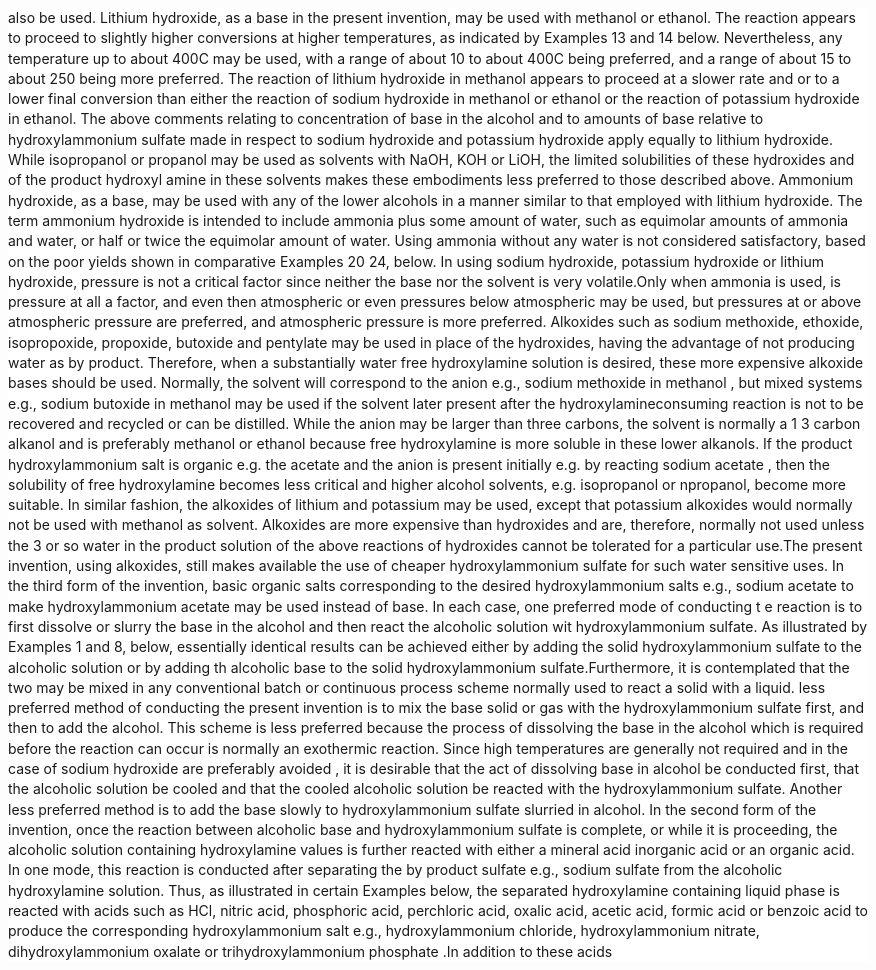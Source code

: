 also be used. Lithium hydroxide, as a base in the present invention, may be used with methanol or ethanol. The reaction appears to proceed to slightly higher conversions at higher temperatures, as indicated by Examples 13 and 14 below. Nevertheless, any temperature up to about 400C may be used, with a range of about 10 to about 400C being preferred, and a range of about 15 to about 250 being more preferred. The reaction of lithium hydroxide in methanol appears to proceed at a slower rate and or to a lower final conversion than either the reaction of sodium hydroxide in methanol or ethanol or the reaction of potassium hydroxide in ethanol. The above comments relating to concentration of base in the alcohol and to amounts of base relative to hydroxylammonium sulfate made in respect to sodium hydroxide and potassium hydroxide apply equally to lithium hydroxide. While isopropanol or propanol may be used as solvents with NaOH, KOH or LiOH, the limited solubilities of these hydroxides and of the product hydroxyl amine in these solvents makes these embodiments less preferred to those described above. Ammonium hydroxide, as a base, may be used with any of the lower alcohols in a manner similar to that employed with lithium hydroxide. The term ammonium hydroxide is intended to include ammonia plus some amount of water, such as equimolar amounts of ammonia and water, or half or twice the equimolar amount of water. Using ammonia without any water is not considered satisfactory, based on the poor yields shown in comparative Examples 20 24, below. In using sodium hydroxide, potassium hydroxide or lithium hydroxide, pressure is not a critical factor since neither the base nor the solvent is very volatile.Only when ammonia is used, is pressure at all a factor, and even then atmospheric or even pressures below atmospheric may be used, but pressures at or above atmospheric pressure are preferred, and atmospheric pressure is more preferred. Alkoxides such as sodium methoxide, ethoxide, isopropoxide, propoxide, butoxide and pentylate may be used in place of the hydroxides, having the advantage of not producing water as by product. Therefore, when a substantially water free hydroxylamine solution is desired, these more expensive alkoxide bases should be used. Normally, the solvent will correspond to the anion e.g., sodium methoxide in methanol , but mixed systems e.g., sodium butoxide in methanol may be used if the solvent later present after the hydroxylamineconsuming reaction is not to be recovered and recycled or can be distilled. While the anion may be larger than three carbons, the solvent is normally a 1 3 carbon alkanol and is preferably methanol or ethanol because free hydroxylamine is more soluble in these lower alkanols. If the product hydroxylammonium salt is organic e.g. the acetate and the anion is present initially e.g. by reacting sodium acetate , then the solubility of free hydroxylamine becomes less critical and higher alcohol solvents, e.g. isopropanol or npropanol, become more suitable. In similar fashion, the alkoxides of lithium and potassium may be used, except that potassium alkoxides would normally not be used with methanol as solvent. Alkoxides are more expensive than hydroxides and are, therefore, normally not used unless the 3 or so water in the product solution of the above reactions of hydroxides cannot be tolerated for a particular use.The present invention, using alkoxides, still makes available the use of cheaper hydroxylammonium sulfate for such water sensitive uses. In the third form of the invention, basic organic salts corresponding to the desired hydroxylammonium salts e.g., sodium acetate to make hydroxylammonium acetate may be used instead of base. In each case, one preferred mode of conducting t e reaction is to first dissolve or slurry the base in the alcohol and then react the alcoholic solution wit hydroxylammonium sulfate. As illustrated by Examples 1 and 8, below, essentially identical results can be achieved either by adding the solid hydroxylammonium sulfate to the alcoholic solution or by adding th alcoholic base to the solid hydroxylammonium sulfate.Furthermore, it is contemplated that the two may be mixed in any conventional batch or continuous process scheme normally used to react a solid with a liquid. less preferred method of conducting the present invention is to mix the base solid or gas with the hydroxylammonium sulfate first, and then to add the alcohol. This scheme is less preferred because the process of dissolving the base in the alcohol which is required before the reaction can occur is normally an exothermic reaction. Since high temperatures are generally not required and in the case of sodium hydroxide are preferably avoided , it is desirable that the act of dissolving base in alcohol be conducted first, that the alcoholic solution be cooled and that the cooled alcoholic solution be reacted with the hydroxylammonium sulfate. Another less preferred method is to add the base slowly to hydroxylammonium sulfate slurried in alcohol. In the second form of the invention, once the reaction between alcoholic base and hydroxylammonium sulfate is complete, or while it is proceeding, the alcoholic solution containing hydroxylamine values is further reacted with either a mineral acid inorganic acid or an organic acid. In one mode, this reaction is conducted after separating the by product sulfate e.g., sodium sulfate from the alcoholic hydroxylamine solution. Thus, as illustrated in certain Examples below, the separated hydroxylamine containing liquid phase is reacted with acids such as HCl, nitric acid, phosphoric acid, perchloric acid, oxalic acid, acetic acid, formic acid or benzoic acid to produce the corresponding hydroxylammonium salt e.g., hydroxylammonium chloride, hydroxylammonium nitrate, dihydroxylammonium oxalate or trihydroxylammonium phosphate .In addition to these acids